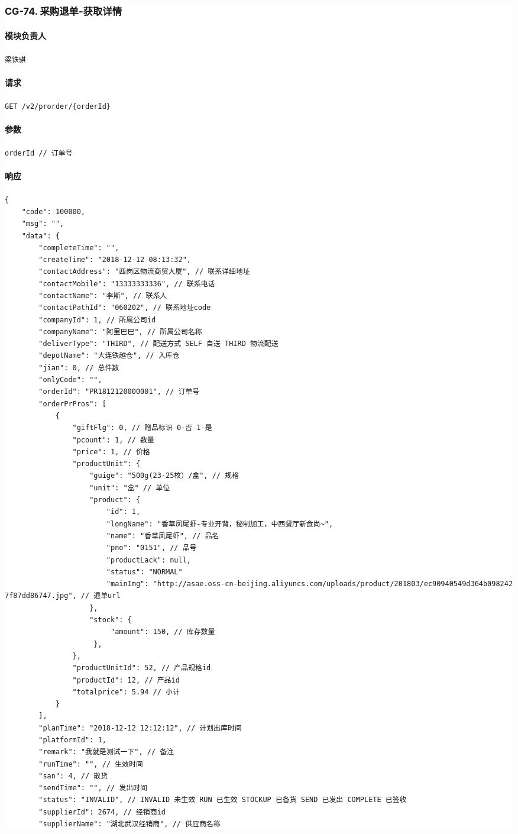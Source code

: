 ### CG-74. 采购退单-获取详情
#### 模块负责人
    梁铁骐
#### 请求
    GET /v2/prorder/{orderId}
#### 参数
    orderId // 订单号
#### 响应
    {
        "code": 100000,
        "msg": "",
        "data": {
            "completeTime": "",
            "createTime": "2018-12-12 08:13:32",
            "contactAddress": "西岗区物流商贸大厦", // 联系详细地址
            "contactMobile": "13333333336", // 联系电话
            "contactName": "李斯", // 联系人
            "contactPathId": "060202", // 联系地址code
            "companyId": 1, // 所属公司id
            "companyName": "阿里巴巴", // 所属公司名称
            "deliverType": "THIRD", // 配送方式 SELF 自送 THIRD 物流配送
            "depotName": "大连铁越仓", // 入库仓
            "jian": 0, // 总件数
            "onlyCode": "",
            "orderId": "PR1812120000001", // 订单号
            "orderPrPros": [
                {
                    "giftFlg": 0, // 赠品标识 0-否 1-是
                    "pcount": 1, // 数量
                    "price": 1, // 价格
                    "productUnit": {
                        "guige": "500g(23-25枚）/盒", // 规格
                        "unit": "盒" // 单位
                        "product": {
                            "id": 1,
                            "longName": "香草凤尾虾-专业开背，秘制加工，中西餐厅新食尚~",
                            "name": "香草凤尾虾", // 品名
                            "pno": "0151", // 品号
                            "productLack": null,
                            "status": "NORMAL"
                            "mainImg": "http://asae.oss-cn-beijing.aliyuncs.com/uploads/product/201803/ec90940549d364b0982427f87dd86747.jpg", // 退单url
                        },
                        "stock": {
                             "amount": 150, // 库存数量
                         },
                    },
                    "productUnitId": 52, // 产品规格id
                    "productId": 12, // 产品id
                    "totalprice": 5.94 // 小计
                }
            ],
            "planTime": "2018-12-12 12:12:12", // 计划出库时间
            "platformId": 1,
            "remark": "我就是测试一下", // 备注
            "runTime": "", // 生效时间
            "san": 4, // 散货
            "sendTime": "", // 发出时间
            "status": "INVALID", // INVALID 未生效 RUN 已生效 STOCKUP 已备货 SEND 已发出 COMPLETE 已签收
            "supplierId": 2674, // 经销商id
            "supplierName": "湖北武汉经销商", // 供应商名称